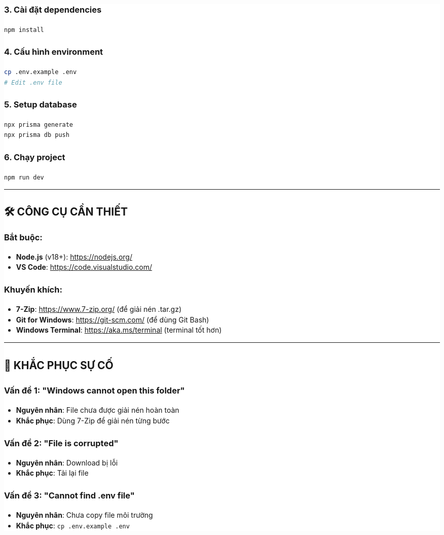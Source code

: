 ### 3. Cài đặt dependencies
```bash
npm install
```

### 4. Cấu hình environment
```bash
cp .env.example .env
# Edit .env file
```

### 5. Setup database
```bash
npx prisma generate
npx prisma db push
```

### 6. Chạy project
```bash
npm run dev
```

---

## 🛠️ CÔNG CỤ CẦN THIẾT

### Bắt buộc:
- **Node.js** (v18+): https://nodejs.org/
- **VS Code**: https://code.visualstudio.com/

### Khuyến khích:
- **7-Zip**: https://www.7-zip.org/ (để giải nén .tar.gz)
- **Git for Windows**: https://git-scm.com/ (để dùng Git Bash)
- **Windows Terminal**: https://aka.ms/terminal (terminal tốt hơn)

---

## 🐛 KHẮC PHỤC SỰ CỐ

### Vấn đề 1: "Windows cannot open this folder"
- **Nguyên nhân**: File chưa được giải nén hoàn toàn
- **Khắc phục**: Dùng 7-Zip để giải nén từng bước

### Vấn đề 2: "File is corrupted"
- **Nguyên nhân**: Download bị lỗi
- **Khắc phục**: Tải lại file

### Vấn đề 3: "Cannot find .env file"
- **Nguyên nhân**: Chưa copy file môi trường
- **Khắc phục**: `cp .env.example .env`
